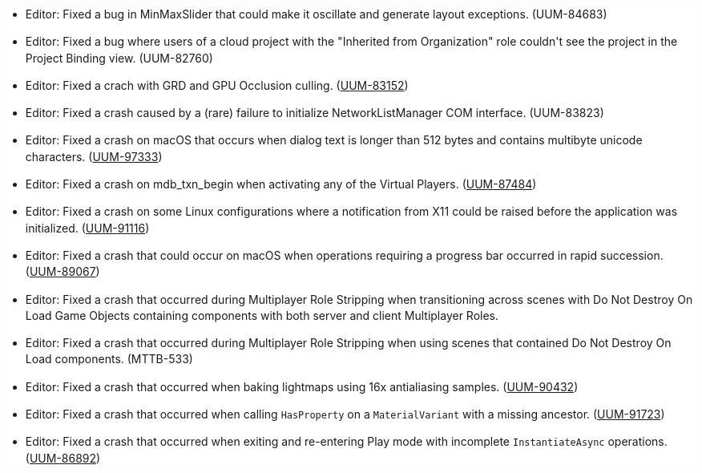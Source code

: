 - Editor: Fixed a bug in MinMaxSlider that could make it oscillate and generate layout exceptions.
    (UUM-84683)

- Editor: Fixed a bug where users of a cloud project with the "Inherited from Organization" role couldn't see the project in the Project Binding view.
    (UUM-82760)

- Editor: Fixed a crach with GRD and GPU Occlusion culling.
    ([UUM-83152](https://issuetracker.unity3d.com/issues/crash-on-gfxdeviced3d11base-drawbuffersbatchmode-when-rendering-the-scene-view))

- Editor: Fixed a crash caused by a \(rare\) failure to initialize NetworkListManager COM interface.
    (UUM-83823)

- Editor: Fixed a crash on macOS that occurs when dialog text is longer than 512 bytes and contains multibyte unicode characters.
    ([UUM-97333](https://issuetracker.unity3d.com/issues/crash-on-pthread-kill-when-opening-a-specific-project))

- Editor: Fixed a crash on mdb_txn_begin when activating any of the Virtual Players.
    ([UUM-87484](https://issuetracker.unity3d.com/issues/crash-on-mdb-txn-begin-when-activating-any-of-the-virtual-players))

- Editor: Fixed a crash on some Linux configurations where a notification from X11 could be raised before the application was initialized.
    ([UUM-91116](https://issuetracker.unity3d.com/issues/linux-crash-on-application-handleeditorfocuschange-when-opening-a-project-in-specific-environments))

- Editor: Fixed a crash that could occur on macOS when operations requiring a progress bar occurred in rapid succession.
    ([UUM-89067](https://issuetracker.unity3d.com/issues/crash-on-overridingparameterpreparer-onpreparevector-when-repeatedly-saving-changes-made-to-a-shader-graph))

- Editor: Fixed a crash that occurred during Multiplayer Role Stripping when transitioning across scenes with Do Not Destroy On Load Game Objects containing components with both server and client Multiplayer Roles.

- Editor: Fixed a crash that occurred during Multiplayer Role Stripping when using scenes that contained Do Not Destroy On Load components.
    (MTTB-533)

- Editor: Fixed a crash that occurred when baking lightmaps using 16x antialiasing samples.
    ([UUM-90432](https://issuetracker.unity3d.com/issues/crash-on-asyncwriteimagetor2dfile-when-baking-lightmaps-using-custom-parameter-with-16x-anti-aliasing-samples))

- Editor: Fixed a crash that occurred when calling `HasProperty` on a `MaterialVariant` with a missing ancestor.
    ([UUM-91723](https://issuetracker.unity3d.com/issues/crash-on-getmaterialpropertybyindex-when-opening-a-specific-scene))

- Editor: Fixed a crash that occurred when exiting and re-entering Play mode with incomplete `InstantiateAsync` operations.
    ([UUM-86892](https://issuetracker.unity3d.com/issues/crash-on-object-setcachedscriptingobject-when-entering-the-play-mode-immediately-after-stopping-asynchronous-operations-in-the-previous-play-mode-session))
